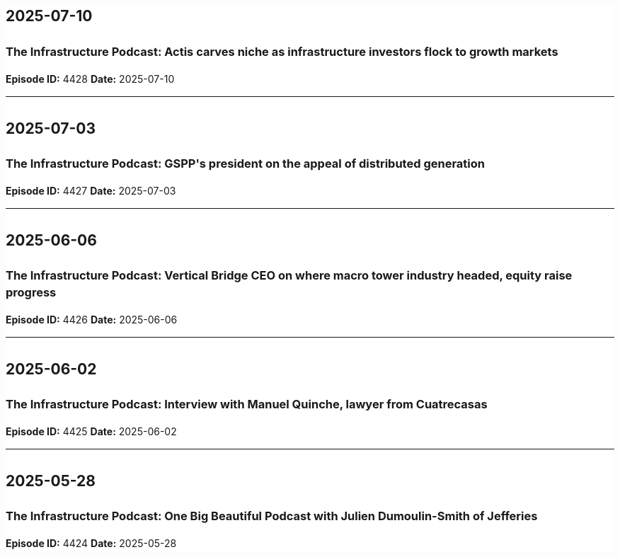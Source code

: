 ## 2025-07-10

### The Infrastructure Podcast: Actis carves niche as infrastructure investors flock to growth markets
**Episode ID:** 4428
**Date:** 2025-07-10



---


## 2025-07-03

### The Infrastructure Podcast: GSPP's president on the appeal of distributed generation
**Episode ID:** 4427
**Date:** 2025-07-03



---


## 2025-06-06

### The Infrastructure Podcast: Vertical Bridge CEO on where macro tower industry headed, equity raise progress
**Episode ID:** 4426
**Date:** 2025-06-06



---


## 2025-06-02

### The Infrastructure Podcast: Interview with Manuel Quinche, lawyer from Cuatrecasas
**Episode ID:** 4425
**Date:** 2025-06-02



---


## 2025-05-28

### The Infrastructure Podcast: One Big Beautiful Podcast with Julien Dumoulin-Smith of Jefferies
**Episode ID:** 4424
**Date:** 2025-05-28
